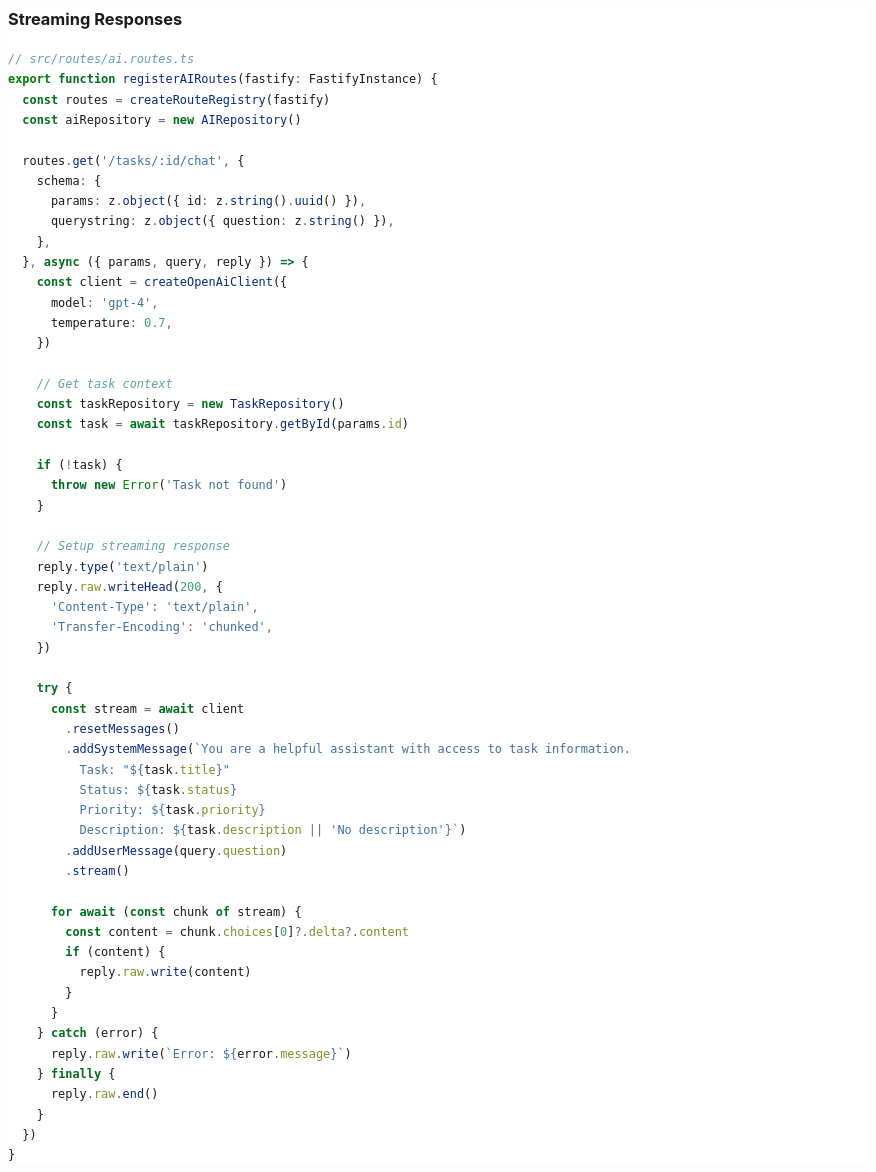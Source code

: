 
### Streaming Responses

```typescript
// src/routes/ai.routes.ts
export function registerAIRoutes(fastify: FastifyInstance) {
  const routes = createRouteRegistry(fastify)
  const aiRepository = new AIRepository()

  routes.get('/tasks/:id/chat', {
    schema: {
      params: z.object({ id: z.string().uuid() }),
      querystring: z.object({ question: z.string() }),
    },
  }, async ({ params, query, reply }) => {
    const client = createOpenAiClient({
      model: 'gpt-4',
      temperature: 0.7,
    })

    // Get task context
    const taskRepository = new TaskRepository()
    const task = await taskRepository.getById(params.id)
    
    if (!task) {
      throw new Error('Task not found')
    }

    // Setup streaming response
    reply.type('text/plain')
    reply.raw.writeHead(200, {
      'Content-Type': 'text/plain',
      'Transfer-Encoding': 'chunked',
    })

    try {
      const stream = await client
        .resetMessages()
        .addSystemMessage(`You are a helpful assistant with access to task information.
          Task: "${task.title}"
          Status: ${task.status}
          Priority: ${task.priority}
          Description: ${task.description || 'No description'}`)
        .addUserMessage(query.question)
        .stream()

      for await (const chunk of stream) {
        const content = chunk.choices[0]?.delta?.content
        if (content) {
          reply.raw.write(content)
        }
      }
    } catch (error) {
      reply.raw.write(`Error: ${error.message}`)
    } finally {
      reply.raw.end()
    }
  })
}
```
